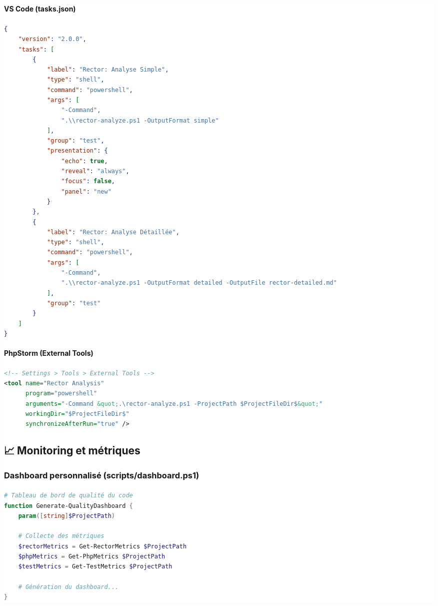 #### VS Code (tasks.json)
```json
{
    "version": "2.0.0",
    "tasks": [
        {
            "label": "Rector: Analyse Simple",
            "type": "shell",
            "command": "powershell",
            "args": [
                "-Command",
                ".\\rector-analyze.ps1 -OutputFormat simple"
            ],
            "group": "test",
            "presentation": {
                "echo": true,
                "reveal": "always",
                "focus": false,
                "panel": "new"
            }
        },
        {
            "label": "Rector: Analyse Détaillée",
            "type": "shell",
            "command": "powershell",
            "args": [
                "-Command",
                ".\\rector-analyze.ps1 -OutputFormat detailed -OutputFile rector-detailed.md"
            ],
            "group": "test"
        }
    ]
}
```

#### PhpStorm (External Tools)
```xml
<!-- Settings > Tools > External Tools -->
<tool name="Rector Analysis"
      program="powershell"
      arguments="-Command &quot;.\rector-analyze.ps1 -ProjectPath $ProjectFileDir$&quot;"
      workingDir="$ProjectFileDir$"
      synchronizeAfterRun="true" />
```

## 📈 Monitoring et métriques

### Dashboard personnalisé (scripts/dashboard.ps1)
```powershell
# Tableau de bord de qualité du code
function Generate-QualityDashboard {
    param([string]$ProjectPath)
    
    # Collecte des métriques
    $rectorMetrics = Get-RectorMetrics $ProjectPath
    $phpMetrics = Get-PhpMetrics $ProjectPath
    $testMetrics = Get-TestMetrics $ProjectPath
    
    # Génération du dashboard...
}
```
